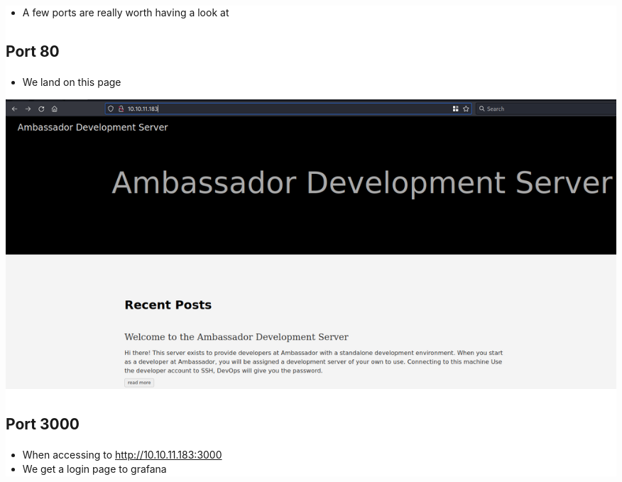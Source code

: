 - A few ports are really worth having a look at

## Port 80

- We land on this page  

![landing page port 80](../.res/2022-12-27-11-59-20.png)  

## Port 3000

- When accessing to http://10.10.11.183:3000
- We get a login page to grafana  